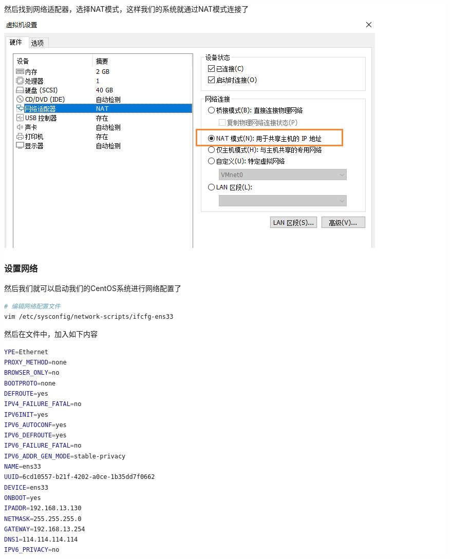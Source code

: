 然后找到网络适配器，选择NAT模式，这样我们的系统就通过NAT模式连接了

![image-20201111200047649](images/image-20201111200047649.png)



### 设置网络

然后我们就可以启动我们的CentOS系统进行网络配置了

```bash
# 编辑网络配置文件
vim /etc/sysconfig/network-scripts/ifcfg-ens33
```

然后在文件中，加入如下内容

```bash
YPE=Ethernet
PROXY_METHOD=none
BROWSER_ONLY=no
BOOTPROTO=none
DEFROUTE=yes
IPV4_FAILURE_FATAL=no
IPV6INIT=yes
IPV6_AUTOCONF=yes
IPV6_DEFROUTE=yes
IPV6_FAILURE_FATAL=no
IPV6_ADDR_GEN_MODE=stable-privacy
NAME=ens33
UUID=6cd10557-b21f-4202-a0ce-1b35dd7f0662
DEVICE=ens33
ONBOOT=yes
IPADDR=192.168.13.130
NETMASK=255.255.255.0
GATEWAY=192.168.13.254
DNS1=114.114.114.114
IPV6_PRIVACY=no
```
